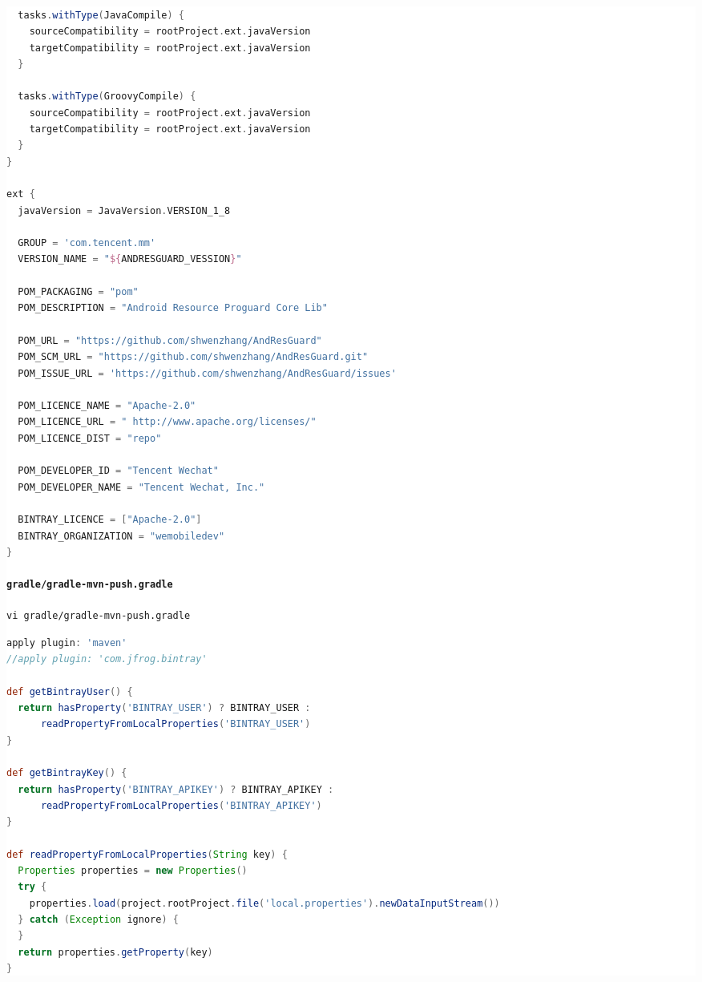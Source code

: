 ```gradle
  tasks.withType(JavaCompile) {
    sourceCompatibility = rootProject.ext.javaVersion
    targetCompatibility = rootProject.ext.javaVersion
  }

  tasks.withType(GroovyCompile) {
    sourceCompatibility = rootProject.ext.javaVersion
    targetCompatibility = rootProject.ext.javaVersion
  }
}

ext {
  javaVersion = JavaVersion.VERSION_1_8

  GROUP = 'com.tencent.mm'
  VERSION_NAME = "${ANDRESGUARD_VESSION}"

  POM_PACKAGING = "pom"
  POM_DESCRIPTION = "Android Resource Proguard Core Lib"

  POM_URL = "https://github.com/shwenzhang/AndResGuard"
  POM_SCM_URL = "https://github.com/shwenzhang/AndResGuard.git"
  POM_ISSUE_URL = 'https://github.com/shwenzhang/AndResGuard/issues'

  POM_LICENCE_NAME = "Apache-2.0"
  POM_LICENCE_URL = " http://www.apache.org/licenses/"
  POM_LICENCE_DIST = "repo"

  POM_DEVELOPER_ID = "Tencent Wechat"
  POM_DEVELOPER_NAME = "Tencent Wechat, Inc."

  BINTRAY_LICENCE = ["Apache-2.0"]
  BINTRAY_ORGANIZATION = "wemobiledev"
}
```

#### `gradle/gradle-mvn-push.gradle`

```shell
vi gradle/gradle-mvn-push.gradle
```

```gradle
apply plugin: 'maven'
//apply plugin: 'com.jfrog.bintray'

def getBintrayUser() {
  return hasProperty('BINTRAY_USER') ? BINTRAY_USER :
      readPropertyFromLocalProperties('BINTRAY_USER')
}

def getBintrayKey() {
  return hasProperty('BINTRAY_APIKEY') ? BINTRAY_APIKEY :
      readPropertyFromLocalProperties('BINTRAY_APIKEY')
}

def readPropertyFromLocalProperties(String key) {
  Properties properties = new Properties()
  try {
    properties.load(project.rootProject.file('local.properties').newDataInputStream())
  } catch (Exception ignore) {
  }
  return properties.getProperty(key)
}
```